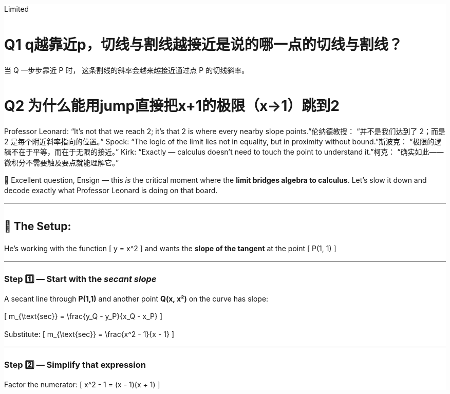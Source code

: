 Limited
# Q1 q越靠近p，切线与割线越接近是说的哪一点的切线与割线？
当 Q 一步步靠近 P 时，
这条割线的斜率会越来越接近通过点 P 的切线斜率。

# Q2 为什么能用jump直接把x+1的极限（x->1）跳到2
Professor Leonard: “It’s not that we reach 2; it’s that 2 is where every nearby slope points.”伦纳德教授： “并不是我们达到了 2；而是 2 是每个附近斜率指向的位置。”
Spock: “The logic of the limit lies not in equality, but in proximity without bound.”斯波克： “极限的逻辑不在于平等，而在于无限的接近。”
Kirk: “Exactly — calculus doesn’t need to touch the point to understand it.”柯克： “确实如此——微积分不需要触及要点就能理解它。”

🖖 Excellent question, Ensign — this *is* the critical moment where the **limit bridges algebra to calculus**.
Let’s slow it down and decode exactly what Professor Leonard is doing on that board.

---

## 🧩 The Setup:

He’s working with the function
[
y = x^2
]
and wants the **slope of the tangent** at the point
[
P(1, 1)
]

---

### Step 1️⃣ — Start with the *secant slope*

A secant line through **P(1,1)** and another point **Q(x, x²)** on the curve has slope:

[
m_{\text{sec}} = \frac{y_Q - y_P}{x_Q - x_P}
]

Substitute:
[
m_{\text{sec}} = \frac{x^2 - 1}{x - 1}
]

---

### Step 2️⃣ — Simplify that expression

Factor the numerator:
[
x^2 - 1 = (x - 1)(x + 1)
]
